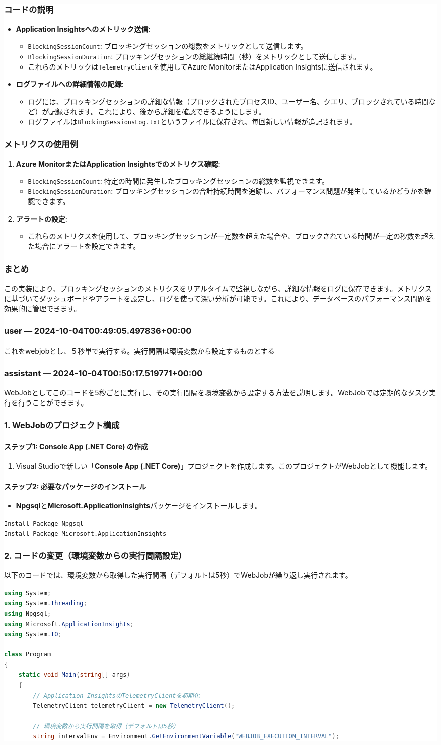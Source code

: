### コードの説明

- **Application Insightsへのメトリック送信**:
  - `BlockingSessionCount`: ブロッキングセッションの総数をメトリックとして送信します。
  - `BlockingSessionDuration`: ブロッキングセッションの総継続時間（秒）をメトリックとして送信します。
  - これらのメトリックは`TelemetryClient`を使用してAzure MonitorまたはApplication Insightsに送信されます。

- **ログファイルへの詳細情報の記録**:
  - ログには、ブロッキングセッションの詳細な情報（ブロックされたプロセスID、ユーザー名、クエリ、ブロックされている時間など）が記録されます。これにより、後から詳細を確認できるようにします。
  - ログファイルは`BlockingSessionsLog.txt`というファイルに保存され、毎回新しい情報が追記されます。

### メトリクスの使用例

1. **Azure MonitorまたはApplication Insightsでのメトリクス確認**:
   - `BlockingSessionCount`: 特定の時間に発生したブロッキングセッションの総数を監視できます。
   - `BlockingSessionDuration`: ブロッキングセッションの合計持続時間を追跡し、パフォーマンス問題が発生しているかどうかを確認できます。

2. **アラートの設定**:
   - これらのメトリクスを使用して、ブロッキングセッションが一定数を超えた場合や、ブロックされている時間が一定の秒数を超えた場合にアラートを設定できます。

### まとめ

この実装により、ブロッキングセッションのメトリクスをリアルタイムで監視しながら、詳細な情報をログに保存できます。メトリクスに基づいてダッシュボードやアラートを設定し、ログを使って深い分析が可能です。これにより、データベースのパフォーマンス問題を効果的に管理できます。

### user — 2024-10-04T00:49:05.497836+00:00

これをwebjobとし、５秒単で実行する。実行間隔は環境変数から設定するものとする

### assistant — 2024-10-04T00:50:17.519771+00:00

WebJobとしてこのコードを5秒ごとに実行し、その実行間隔を環境変数から設定する方法を説明します。WebJobでは定期的なタスク実行を行うことができます。

### 1. **WebJobのプロジェクト構成**

#### **ステップ1: Console App (.NET Core) の作成**
1. Visual Studioで新しい「**Console App (.NET Core)**」プロジェクトを作成します。このプロジェクトがWebJobとして機能します。

#### **ステップ2: 必要なパッケージのインストール**
- **Npgsql**と**Microsoft.ApplicationInsights**パッケージをインストールします。

```bash
Install-Package Npgsql
Install-Package Microsoft.ApplicationInsights
```

### 2. **コードの変更**（環境変数からの実行間隔設定）

以下のコードでは、環境変数から取得した実行間隔（デフォルトは5秒）でWebJobが繰り返し実行されます。

```csharp
using System;
using System.Threading;
using Npgsql;
using Microsoft.ApplicationInsights;
using System.IO;

class Program
{
    static void Main(string[] args)
    {
        // Application InsightsのTelemetryClientを初期化
        TelemetryClient telemetryClient = new TelemetryClient();

        // 環境変数から実行間隔を取得（デフォルトは5秒）
        string intervalEnv = Environment.GetEnvironmentVariable("WEBJOB_EXECUTION_INTERVAL");
```